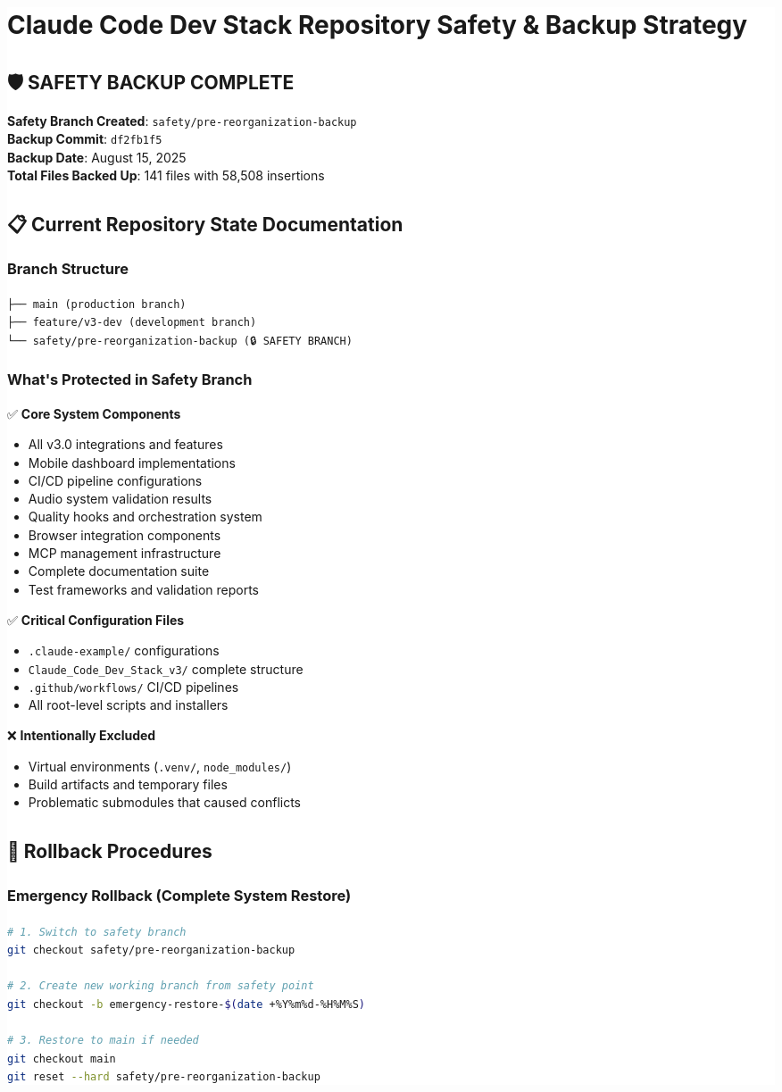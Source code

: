 # Claude Code Dev Stack Repository Safety & Backup Strategy

## 🛡️ SAFETY BACKUP COMPLETE

**Safety Branch Created**: `safety/pre-reorganization-backup`  
**Backup Commit**: `df2fb1f5`  
**Backup Date**: August 15, 2025  
**Total Files Backed Up**: 141 files with 58,508 insertions

## 📋 Current Repository State Documentation

### Branch Structure
```
├── main (production branch)
├── feature/v3-dev (development branch)  
└── safety/pre-reorganization-backup (🔒 SAFETY BRANCH)
```

### What's Protected in Safety Branch
✅ **Core System Components**
- All v3.0 integrations and features
- Mobile dashboard implementations  
- CI/CD pipeline configurations
- Audio system validation results
- Quality hooks and orchestration system
- Browser integration components
- MCP management infrastructure
- Complete documentation suite
- Test frameworks and validation reports

✅ **Critical Configuration Files**
- `.claude-example/` configurations
- `Claude_Code_Dev_Stack_v3/` complete structure
- `.github/workflows/` CI/CD pipelines
- All root-level scripts and installers

❌ **Intentionally Excluded**
- Virtual environments (`.venv/`, `node_modules/`)
- Build artifacts and temporary files
- Problematic submodules that caused conflicts

## 🔄 Rollback Procedures

### Emergency Rollback (Complete System Restore)
```bash
# 1. Switch to safety branch
git checkout safety/pre-reorganization-backup

# 2. Create new working branch from safety point
git checkout -b emergency-restore-$(date +%Y%m%d-%H%M%S)

# 3. Restore to main if needed
git checkout main
git reset --hard safety/pre-reorganization-backup
```
